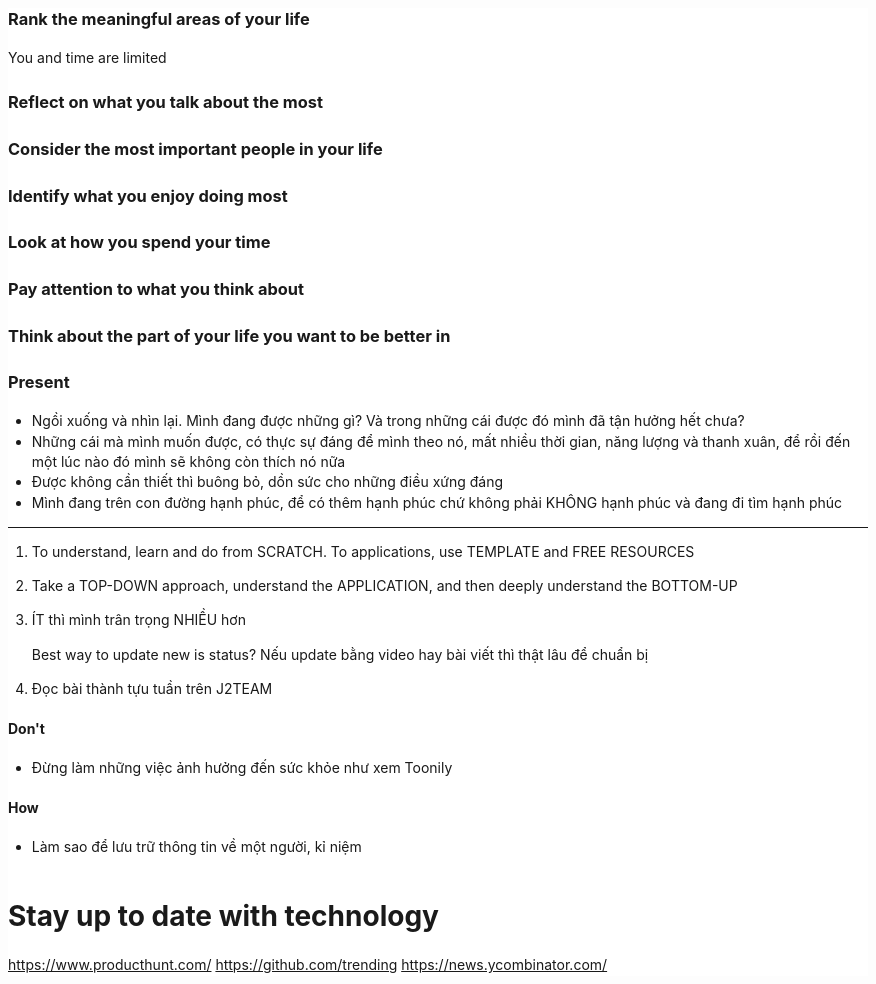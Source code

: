 ### Rank the meaningful areas of your life

You and time are limited

### Reflect on what you talk about the most

### Consider the most important people in your life

### Identify what you enjoy doing most

### Look at how you spend your time

### Pay attention to what you think about

### Think about the part of your life you want to be better in

### Present

- Ngồi xuống và nhìn lại. Mình đang được những gì? Và trong những cái được đó mình đã tận hưởng hết chưa?
- Những cái mà mình muốn được, có thực sự đáng để mình theo nó, mất nhiều thời gian, năng lượng và thanh xuân, để rồi đến một lúc nào đó mình sẽ không còn thích nó nữa
- Được không cần thiết thì buông bỏ, dồn sức cho những điều xứng đáng
- Mình đang trên con đường hạnh phúc, để có thêm hạnh phúc chứ không phải KHÔNG hạnh phúc và đang đi tìm hạnh phúc

---

1. To understand, learn and do from SCRATCH. To applications, use TEMPLATE and FREE RESOURCES
2. Take a TOP-DOWN approach, understand the APPLICATION, and then deeply understand the BOTTOM-UP
3. ÍT thì mình trân trọng NHIỀU hơn
    
    
    Best way to update new is status? Nếu update bằng video hay bài viết thì thật lâu để chuẩn bị
    
2. Đọc bài thành tựu tuần trên J2TEAM
#### Don't

- Đừng làm những việc ảnh hưởng đến sức khỏe như xem Toonily

#### How

- Làm sao để lưu trữ thông tin về một người, kỉ niệm

# Stay up to date with technology

https://www.producthunt.com/
https://github.com/trending
https://news.ycombinator.com/